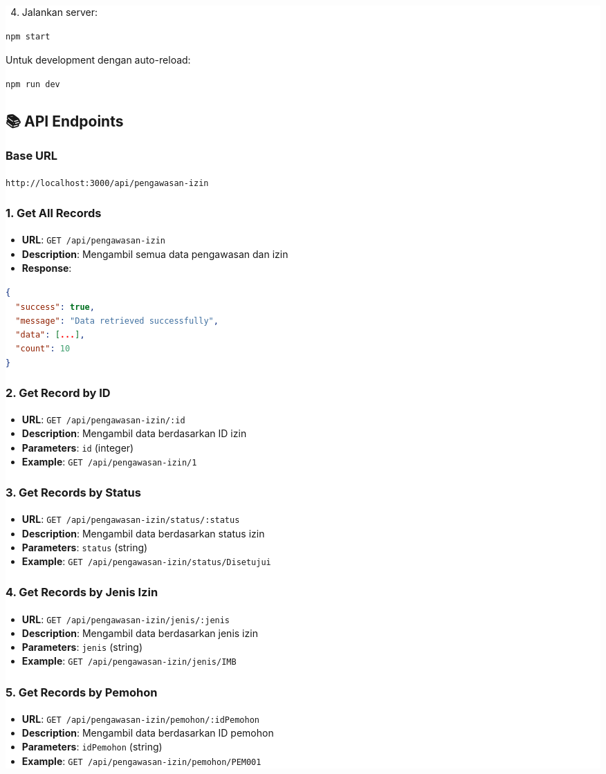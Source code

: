 4. Jalankan server:
```bash
npm start
```

Untuk development dengan auto-reload:
```bash
npm run dev
```

## 📚 API Endpoints

### Base URL
```
http://localhost:3000/api/pengawasan-izin
```

### 1. Get All Records
- **URL**: `GET /api/pengawasan-izin`
- **Description**: Mengambil semua data pengawasan dan izin
- **Response**:
```json
{
  "success": true,
  "message": "Data retrieved successfully",
  "data": [...],
  "count": 10
}
```

### 2. Get Record by ID
- **URL**: `GET /api/pengawasan-izin/:id`
- **Description**: Mengambil data berdasarkan ID izin
- **Parameters**: `id` (integer)
- **Example**: `GET /api/pengawasan-izin/1`

### 3. Get Records by Status
- **URL**: `GET /api/pengawasan-izin/status/:status`
- **Description**: Mengambil data berdasarkan status izin
- **Parameters**: `status` (string)
- **Example**: `GET /api/pengawasan-izin/status/Disetujui`

### 4. Get Records by Jenis Izin
- **URL**: `GET /api/pengawasan-izin/jenis/:jenis`
- **Description**: Mengambil data berdasarkan jenis izin
- **Parameters**: `jenis` (string)
- **Example**: `GET /api/pengawasan-izin/jenis/IMB`

### 5. Get Records by Pemohon
- **URL**: `GET /api/pengawasan-izin/pemohon/:idPemohon`
- **Description**: Mengambil data berdasarkan ID pemohon
- **Parameters**: `idPemohon` (string)
- **Example**: `GET /api/pengawasan-izin/pemohon/PEM001`
